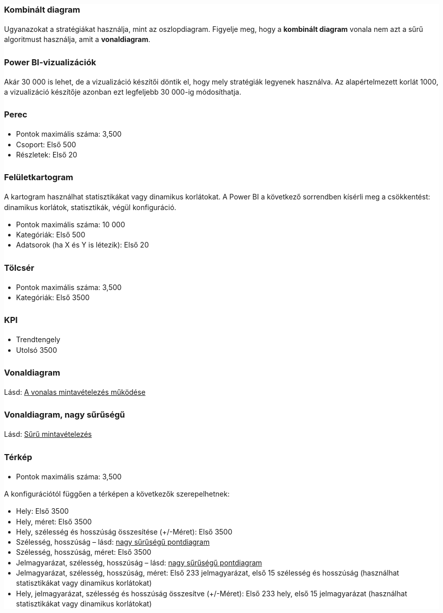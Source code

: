### <a name="combo-chart"></a>Kombinált diagram
 Ugyanazokat a stratégiákat használja, mint az oszlopdiagram. Figyelje meg, hogy a **kombinált diagram** vonala nem azt a sűrű algoritmust használja, amit a **vonaldiagram**.

### <a name="power-bi-visuals"></a>Power BI-vizualizációk
Akár 30 000 is lehet, de a vizualizáció készítői döntik el, hogy mely stratégiák legyenek használva. Az alapértelmezett korlát 1000, a vizualizáció készítője azonban ezt legfeljebb 30 000-ig módosíthatja.

### <a name="doughnut"></a>Perec
- Pontok maximális száma: 3,500
- Csoport: Első 500
- Részletek: Első 20

### <a name="filled-map-choropleth"></a>Felületkartogram 
A kartogram használhat statisztikákat vagy dinamikus korlátokat. A Power BI a következő sorrendben kísérli meg a csökkentést: dinamikus korlátok, statisztikák, végül konfiguráció. 
- Pontok maximális száma: 10 000
- Kategóriák: Első 500
- Adatsorok (ha X és Y is létezik): Első 20

### <a name="funnel"></a>Tölcsér
- Pontok maximális száma: 3,500
- Kategóriák: Első 3500

### <a name="kpi"></a>KPI
- Trendtengely
- Utolsó 3500

### <a name="line-chart"></a>Vonaldiagram
Lásd: [A vonalas mintavételezés működése](../desktop-high-density-sampling.md#how-the-new-line-sampling-algorithm-works)

### <a name="line-chart-high-density"></a>Vonaldiagram, nagy sűrűségű
Lásd: [Sűrű mintavételezés](../desktop-high-density-sampling.md)

### <a name="map"></a>Térkép 
- Pontok maximális száma: 3,500

A konfigurációtól függően a térképen a következők szerepelhetnek:
- Hely: Első 3500
- Hely, méret: Első 3500
- Hely, szélesség és hosszúság összesítése (+/-Méret): Első 3500
- Szélesség, hosszúság – lásd: [nagy sűrűségű pontdiagram](desktop-high-density-scatter-charts.md)
- Szélesség, hosszúság, méret: Első 3500
- Jelmagyarázat, szélesség, hosszúság – lásd: [nagy sűrűségű pontdiagram](desktop-high-density-scatter-charts.md)
- Jelmagyarázat, szélesség, hosszúság, méret: Első 233 jelmagyarázat, első 15 szélesség és hosszúság (használhat statisztikákat vagy dinamikus korlátokat)
- Hely, jelmagyarázat, szélesség és hosszúság összesítve (+/-Méret): Első 233 hely, első 15 jelmagyarázat (használhat statisztikákat vagy dinamikus korlátokat)
